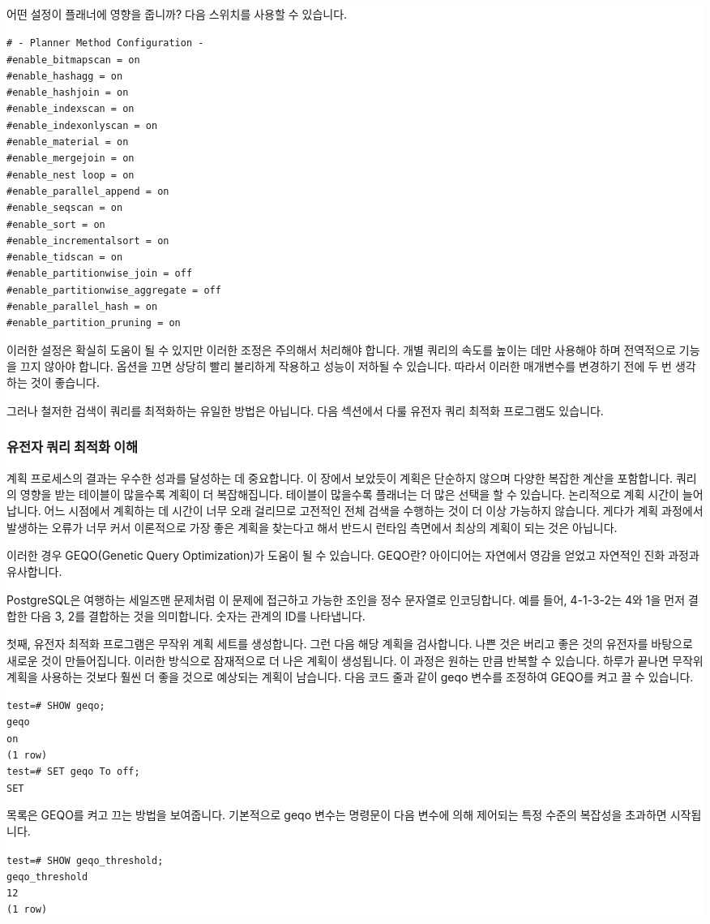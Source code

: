 어떤 설정이 플래너에 영향을 줍니까? 다음 스위치를 사용할 수 있습니다.

```
# - Planner Method Configuration -
#enable_bitmapscan = on
#enable_hashagg = on
#enable_hashjoin = on
#enable_indexscan = on
#enable_indexonlyscan = on
#enable_material = on
#enable_mergejoin = on
#enable_nest loop = on 
#enable_parallel_append = on
#enable_seqscan = on
#enable_sort = on
#enable_incrementalsort = on
#enable_tidscan = on
#enable_partitionwise_join = off
#enable_partitionwise_aggregate = off
#enable_parallel_hash = on
#enable_partition_pruning = on
```

이러한 설정은 확실히 도움이 될 수 있지만 이러한 조정은 주의해서 처리해야 합니다. 개별 쿼리의 속도를 높이는 데만 사용해야 하며 전역적으로 기능을 끄지 않아야 합니다. 옵션을 끄면 상당히 빨리 불리하게 작용하고 성능이 저하될 수 있습니다. 따라서 이러한 매개변수를 변경하기 전에 두 번 생각하는 것이 좋습니다.

그러나 철저한 검색이 쿼리를 최적화하는 유일한 방법은 아닙니다. 다음 섹션에서 다룰 유전자 쿼리 최적화 프로그램도 있습니다.

### 유전자 쿼리 최적화 이해

계획 프로세스의 결과는 우수한 성과를 달성하는 데 중요합니다. 이 장에서 보았듯이 계획은 단순하지 않으며 다양한 복잡한 계산을 포함합니다. 쿼리의 영향을 받는 테이블이 많을수록 계획이 더 복잡해집니다. 테이블이 많을수록 플래너는 더 많은 선택을 할 수 있습니다. 논리적으로 계획 시간이 늘어납니다. 어느 시점에서 계획하는 데 시간이 너무 오래 걸리므로 고전적인 전체 검색을 수행하는 것이 더 이상 가능하지 않습니다. 게다가 계획 과정에서 발생하는 오류가 너무 커서 이론적으로 가장 좋은 계획을 찾는다고 해서 반드시 런타임 측면에서 최상의 계획이 되는 것은 아닙니다.

이러한 경우 GEQO(Genetic Query Optimization)가 도움이 될 수 있습니다. GEQO란? 아이디어는 자연에서 영감을 얻었고 자연적인 진화 과정과 유사합니다.

PostgreSQL은 여행하는 세일즈맨 문제처럼 이 문제에 접근하고 가능한 조인을 정수 문자열로 인코딩합니다. 예를 들어, 4-1-3-2는 4와 1을 먼저 결합한 다음 3, 2를 결합하는 것을 의미합니다. 숫자는 관계의 ID를 나타냅니다.

첫째, 유전자 최적화 프로그램은 무작위 계획 세트를 생성합니다. 그런 다음 해당 계획을 검사합니다. 나쁜 것은 버리고 좋은 것의 유전자를 바탕으로 새로운 것이 만들어집니다. 이러한 방식으로 잠재적으로 더 나은 계획이 생성됩니다. 이 과정은 원하는 만큼 반복할 수 있습니다. 하루가 끝나면 무작위 계획을 사용하는 것보다 훨씬 더 좋을 것으로 예상되는 계획이 남습니다. 다음 코드 줄과 같이 geqo 변수를 조정하여 GEQO를 켜고 끌 수 있습니다.

```
test=# SHOW geqo;
geqo
on
(1 row)
test=# SET geqo To off;
SET
```

목록은 GEQO를 켜고 끄는 방법을 보여줍니다. 기본적으로 geqo 변수는 명령문이 다음 변수에 의해 제어되는 특정 수준의 복잡성을 초과하면 시작됩니다.

```
test=# SHOW geqo_threshold;
geqo_threshold
12
(1 row)
```
